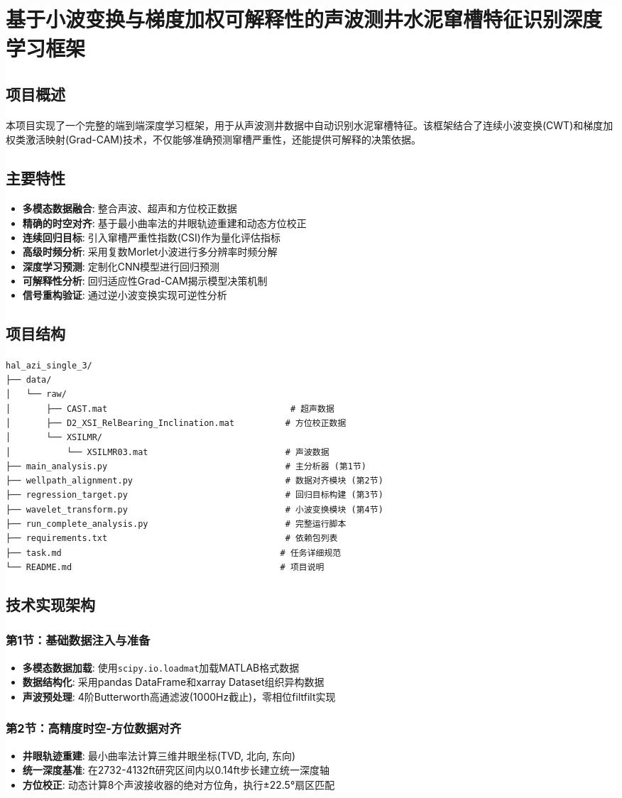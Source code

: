 # 基于小波变换与梯度加权可解释性的声波测井水泥窜槽特征识别深度学习框架

## 项目概述

本项目实现了一个完整的端到端深度学习框架，用于从声波测井数据中自动识别水泥窜槽特征。该框架结合了连续小波变换(CWT)和梯度加权类激活映射(Grad-CAM)技术，不仅能够准确预测窜槽严重性，还能提供可解释的决策依据。

## 主要特性

- **多模态数据融合**: 整合声波、超声和方位校正数据
- **精确的时空对齐**: 基于最小曲率法的井眼轨迹重建和动态方位校正
- **连续回归目标**: 引入窜槽严重性指数(CSI)作为量化评估指标
- **高级时频分析**: 采用复数Morlet小波进行多分辨率时频分解
- **深度学习预测**: 定制化CNN模型进行回归预测
- **可解释性分析**: 回归适应性Grad-CAM揭示模型决策机制
- **信号重构验证**: 通过逆小波变换实现可逆性分析

## 项目结构

```
hal_azi_single_3/
├── data/
│   └── raw/
│       ├── CAST.mat                                    # 超声数据
│       ├── D2_XSI_RelBearing_Inclination.mat          # 方位校正数据
│       └── XSILMR/
│           └── XSILMR03.mat                           # 声波数据
├── main_analysis.py                                   # 主分析器 (第1节)
├── wellpath_alignment.py                              # 数据对齐模块 (第2节)
├── regression_target.py                               # 回归目标构建 (第3节)
├── wavelet_transform.py                               # 小波变换模块 (第4节)
├── run_complete_analysis.py                           # 完整运行脚本
├── requirements.txt                                   # 依赖包列表
├── task.md                                           # 任务详细规范
└── README.md                                         # 项目说明
```

## 技术实现架构

### 第1节：基础数据注入与准备
- **多模态数据加载**: 使用`scipy.io.loadmat`加载MATLAB格式数据
- **数据结构化**: 采用pandas DataFrame和xarray Dataset组织异构数据
- **声波预处理**: 4阶Butterworth高通滤波(1000Hz截止)，零相位filtfilt实现

### 第2节：高精度时空-方位数据对齐  
- **井眼轨迹重建**: 最小曲率法计算三维井眼坐标(TVD, 北向, 东向)
- **统一深度基准**: 在2732-4132ft研究区间内以0.14ft步长建立统一深度轴
- **方位校正**: 动态计算8个声波接收器的绝对方位角，执行±22.5°扇区匹配
